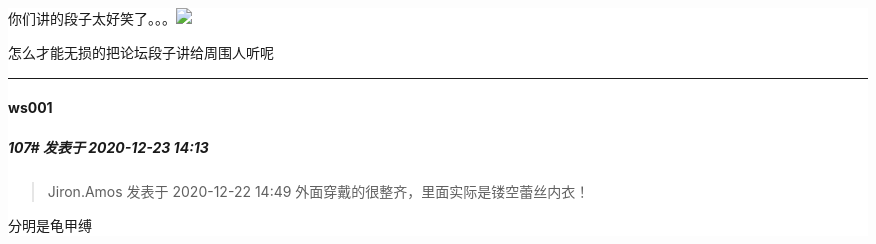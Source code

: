 
你们讲的段子太好笑了。。。<img src="https://static.saraba1st.com/image/smiley/face2017/081.png" referrerpolicy="no-referrer">


怎么才能无损的把论坛段子讲给周围人听呢


-----

####  ws001  
##### 107#       发表于 2020-12-23 14:13


<blockquote>Jiron.Amos 发表于 2020-12-22 14:49
外面穿戴的很整齐，里面实际是镂空蕾丝内衣！</blockquote>
分明是龟甲缚


                                              